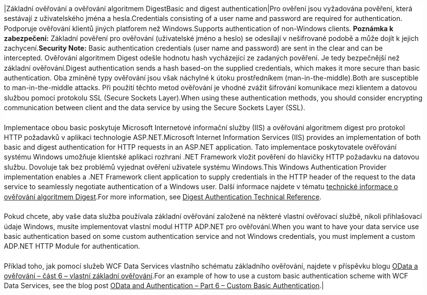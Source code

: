 |<span data-ttu-id="0cd04-119">Základní ověřování a ověřování algoritmem Digest</span><span class="sxs-lookup"><span data-stu-id="0cd04-119">Basic and digest authentication</span></span>|<span data-ttu-id="0cd04-120">Pro ověření jsou vyžadována pověření, která sestávají z uživatelského jména a hesla.</span><span class="sxs-lookup"><span data-stu-id="0cd04-120">Credentials consisting of a user name and password are required for authentication.</span></span> <span data-ttu-id="0cd04-121">Podporuje ověřování klientů jiných platforem než Windows.</span><span class="sxs-lookup"><span data-stu-id="0cd04-121">Supports authentication of non-Windows clients.</span></span> <span data-ttu-id="0cd04-122">**Poznámka k zabezpečení:**  Základní pověření pro ověřování (uživatelské jméno a heslo) se odesílají v nešifrované podobě a může dojít k jejich zachycení.</span><span class="sxs-lookup"><span data-stu-id="0cd04-122">**Security Note:**  Basic authentication credentials (user name and password) are sent in the clear and can be intercepted.</span></span> <span data-ttu-id="0cd04-123">Ověřování algoritmem Digest odešle hodnotu hash vycházející ze zadaných pověření. Je tedy bezpečnější než základní ověřování.</span><span class="sxs-lookup"><span data-stu-id="0cd04-123">Digest authentication sends a hash based-on the supplied credentials, which makes it more secure than basic authentication.</span></span> <span data-ttu-id="0cd04-124">Oba zmíněné typy ověřování jsou však náchylné k útoku prostředníkem (man-in-the-middle).</span><span class="sxs-lookup"><span data-stu-id="0cd04-124">Both are susceptible to man-in-the-middle attacks.</span></span> <span data-ttu-id="0cd04-125">Při použití těchto metod ověřování je vhodné zvážit šifrování komunikace mezi klientem a datovou službou pomocí protokolu SSL (Secure Sockets Layer).</span><span class="sxs-lookup"><span data-stu-id="0cd04-125">When using these authentication methods, you should consider encrypting communication between client and the data service by using the Secure Sockets Layer (SSL).</span></span> <br /><br /> <span data-ttu-id="0cd04-126">Implementace obou basic poskytuje Microsoft Internetové informační služby (IIS) a ověřování algoritmem digest pro protokol HTTP požadavků v aplikaci technologie ASP.NET.</span><span class="sxs-lookup"><span data-stu-id="0cd04-126">Microsoft Internet Information Services (IIS) provides an implementation of both basic and digest authentication for HTTP requests in an ASP.NET application.</span></span> <span data-ttu-id="0cd04-127">Tato implementace poskytovatele ověřování systému Windows umožňuje klientské aplikaci rozhraní .NET Framework vložit pověření do hlavičky HTTP požadavku na datovou službu. Dovoluje tak bez problémů vyjednat ověření uživatele systému Windows.</span><span class="sxs-lookup"><span data-stu-id="0cd04-127">This Windows Authentication Provider implementation enables a .NET Framework client application to supply credentials in the HTTP header of the request to the data service to seamlessly negotiate authentication of a Windows user.</span></span> <span data-ttu-id="0cd04-128">Další informace najdete v tématu [technické informace o ověřování algoritmem Digest](https://go.microsoft.com/fwlink/?LinkId=200408).</span><span class="sxs-lookup"><span data-stu-id="0cd04-128">For more information, see [Digest Authentication Technical Reference](https://go.microsoft.com/fwlink/?LinkId=200408).</span></span><br /><br /> <span data-ttu-id="0cd04-129">Pokud chcete, aby vaše data služba používala základní ověřování založené na některé vlastní ověřovací službě, nikoli přihlašovací údaje Windows, musíte implementovat vlastní modul HTTP ADP.NET pro ověřování.</span><span class="sxs-lookup"><span data-stu-id="0cd04-129">When you want to have your data service use basic authentication based on some custom authentication service and not Windows credentials, you must implement a custom ADP.NET HTTP Module for authentication.</span></span><br /><br /> <span data-ttu-id="0cd04-130">Příklad toho, jak pomocí služeb WCF Data Services vlastního schématu základního ověřování, najdete v příspěvku blogu [OData a ověřování – část 6 – vlastní základní ověřování](https://devblogs.microsoft.com/odata/odata-and-authentication-part-6-custom-basic-authentication/).</span><span class="sxs-lookup"><span data-stu-id="0cd04-130">For an example of how to use a custom basic authentication scheme with WCF Data Services, see the blog post [OData and Authentication – Part 6 – Custom Basic Authentication](https://devblogs.microsoft.com/odata/odata-and-authentication-part-6-custom-basic-authentication/).</span></span>|  